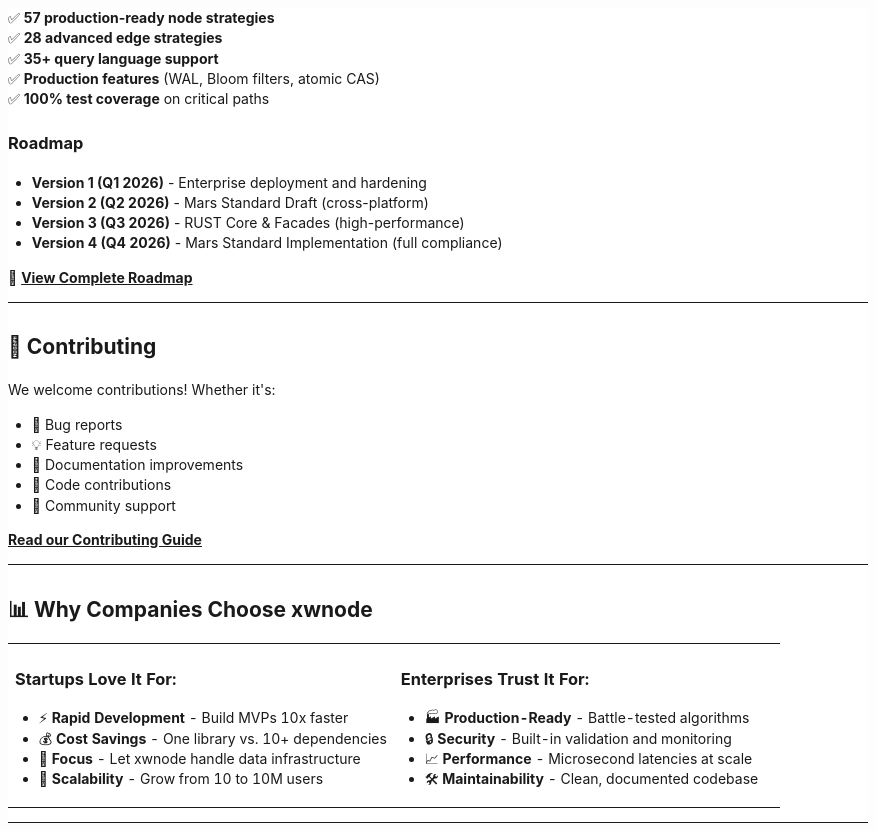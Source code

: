 ✅ **57 production-ready node strategies**  
✅ **28 advanced edge strategies**  
✅ **35+ query language support**  
✅ **Production features** (WAL, Bloom filters, atomic CAS)  
✅ **100% test coverage** on critical paths  

### **Roadmap**

- **Version 1 (Q1 2026)** - Enterprise deployment and hardening
- **Version 2 (Q2 2026)** - Mars Standard Draft (cross-platform)
- **Version 3 (Q3 2026)** - RUST Core & Facades (high-performance)
- **Version 4 (Q4 2026)** - Mars Standard Implementation (full compliance)

📖 **[View Complete Roadmap](docs/PROJECT_PHASES.md)**

---

## 🤝 **Contributing**

We welcome contributions! Whether it's:

- 🐛 Bug reports
- 💡 Feature requests
- 📖 Documentation improvements
- 🔧 Code contributions
- 💬 Community support

**[Read our Contributing Guide](CONTRIBUTING.md)**

---

## 📊 **Why Companies Choose xwnode**

<table>
<tr>
<td width="50%">

### **Startups Love It For:**
- ⚡ **Rapid Development** - Build MVPs 10x faster
- 💰 **Cost Savings** - One library vs. 10+ dependencies
- 🎯 **Focus** - Let xwnode handle data infrastructure
- 🚀 **Scalability** - Grow from 10 to 10M users

</td>
<td width="50%">

### **Enterprises Trust It For:**
- 🏭 **Production-Ready** - Battle-tested algorithms
- 🔒 **Security** - Built-in validation and monitoring
- 📈 **Performance** - Microsecond latencies at scale
- 🛠️ **Maintainability** - Clean, documented codebase

</td>
</tr>
</table>

---